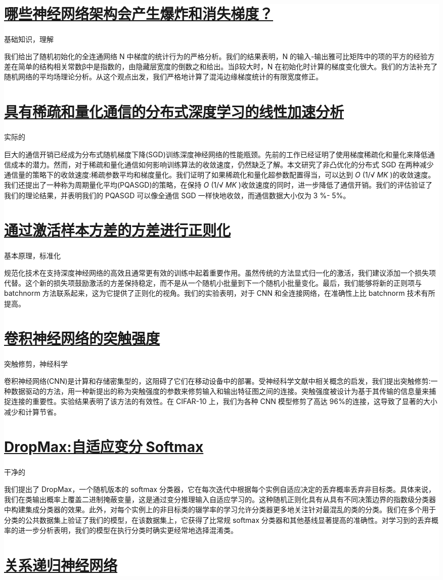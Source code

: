 # [哪些神经网络架构会产生爆炸和消失梯度？](http://papers.nips.cc/paper/7339-which-neural-net-architectures-give-rise-to-exploding-and-vanishing-gradients)

基础知识，理解

我们给出了随机初始化的全连通网络 N 中梯度的统计行为的严格分析。我们的结果表明，N 的输入-输出雅可比矩阵中的项的平方的经验方差在简单的结构相关常数β中是指数的，由隐藏层宽度的倒数之和给出。当β较大时，N 在初始化时计算的梯度变化很大。我们的方法补充了随机网络的平均场理论分析。从这个观点出发，我们严格地计算了混沌边缘梯度统计的有限宽度修正。

# [具有稀疏和量化通信的分布式深度学习的线性加速分析](http://papers.nips.cc/paper/7519-a-linear-speedup-analysis-of-distributed-deep-learning-with-sparse-and-quantized-communication)

实际的

巨大的通信开销已经成为分布式随机梯度下降(SGD)训练深度神经网络的性能瓶颈。先前的工作已经证明了使用梯度稀疏化和量化来降低通信成本的潜力。然而，对于稀疏和量化通信如何影响训练算法的收敛速度，仍然缺乏了解。本文研究了非凸优化的分布式 SGD 在两种减少通信量的策略下的收敛速度:稀疏参数平均和梯度量化。我们证明了如果稀疏化和量化超参数配置得当，可以达到 *O* (1/√ *MK* )的收敛速度。我们还提出了一种称为周期量化平均(PQASGD)的策略，在保持 *O* (1/√ *MK* )收敛速度的同时，进一步降低了通信开销。我们的评估验证了我们的理论结果，并表明我们的 PQASGD 可以像全通信 SGD 一样快地收敛，而通信数据大小仅为 3 %- 5%。

# [通过激活样本方差的方差进行正则化](http://papers.nips.cc/paper/7481-regularizing-by-the-variance-of-the-activations-sample-variances)

基本原理，标准化

规范化技术在支持深度神经网络的高效且通常更有效的训练中起着重要作用。虽然传统的方法显式归一化的激活，我们建议添加一个损失项代替。这个新的损失项鼓励激活的方差保持稳定，而不是从一个随机小批量到下一个随机小批量变化。最后，我们能够将新的正则项与 batchnorm 方法联系起来，这为它提供了正则化的视角。我们的实验表明，对于 CNN 和全连接网络，在准确性上比 batchnorm 技术有所提高。

# [卷积神经网络的突触强度](http://papers.nips.cc/paper/8218-synaptic-strength-for-convolutional-neural-network)

突触修剪，神经科学

卷积神经网络(CNN)是计算和存储密集型的，这阻碍了它们在移动设备中的部署。受神经科学文献中相关概念的启发，我们提出突触修剪:一种数据驱动的方法，用一种新提出的称为突触强度的参数来修剪输入和输出特征图之间的连接。突触强度被设计为基于其传输的信息量来捕捉连接的重要性。实验结果表明了该方法的有效性。在 CIFAR-10 上，我们为各种 CNN 模型修剪了高达 96%的连接，这导致了显著的大小减少和计算节省。

# [DropMax:自适应变分 Softmax](http://papers.nips.cc/paper/7371-dropmax-adaptive-variational-softmax)

干净的

我们提出了 DropMax，一个随机版本的 softmax 分类器，它在每次迭代中根据每个实例自适应决定的丢弃概率丢弃非目标类。具体来说，我们在类输出概率上覆盖二进制掩蔽变量，这是通过变分推理输入自适应学习的。这种随机正则化具有从具有不同决策边界的指数级分类器中构建集成分类器的效果。此外，对每个实例上的非目标类的辍学率的学习允许分类器更多地关注针对最混乱的类的分类。我们在多个用于分类的公共数据集上验证了我们的模型，在该数据集上，它获得了比常规 softmax 分类器和其他基线显著提高的准确性。对学习到的丢弃概率的进一步分析表明，我们的模型在执行分类时确实更经常地选择混淆类。

# [关系递归神经网络](http://papers.nips.cc/paper/7960-relational-recurrent-neural-networks)
